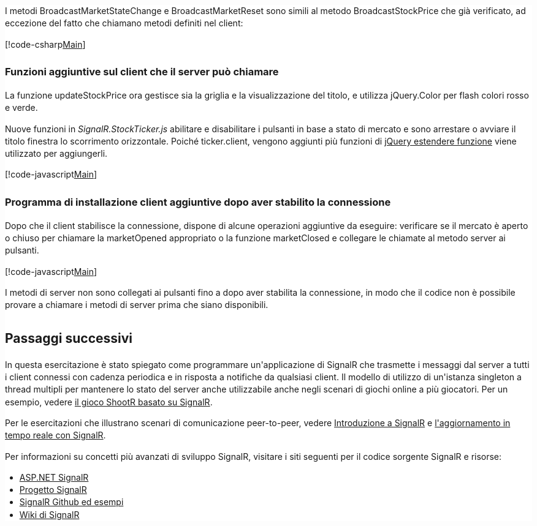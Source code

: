 I metodi BroadcastMarketStateChange e BroadcastMarketReset sono simili al metodo BroadcastStockPrice che già verificato, ad eccezione del fatto che chiamano metodi definiti nel client:

[!code-csharp[Main](tutorial-server-broadcast-with-aspnet-signalr/samples/sample30.cs)]

### <a name="additional-functions-on-the-client-that-the-server-can-call"></a>Funzioni aggiuntive sul client che il server può chiamare

La funzione updateStockPrice ora gestisce sia la griglia e la visualizzazione del titolo, e utilizza jQuery.Color per flash colori rosso e verde.

Nuove funzioni in *SignalR.StockTicker.js* abilitare e disabilitare i pulsanti in base a stato di mercato e sono arrestare o avviare il titolo finestra lo scorrimento orizzontale. Poiché ticker.client, vengono aggiunti più funzioni di [jQuery estendere funzione](http://api.jquery.com/jQuery.extend/) viene utilizzato per aggiungerli.

[!code-javascript[Main](tutorial-server-broadcast-with-aspnet-signalr/samples/sample31.js)]

### <a name="additional-client-setup-after-establishing-the-connection"></a>Programma di installazione client aggiuntive dopo aver stabilito la connessione

Dopo che il client stabilisce la connessione, dispone di alcune operazioni aggiuntive da eseguire: verificare se il mercato è aperto o chiuso per chiamare la marketOpened appropriato o la funzione marketClosed e collegare le chiamate al metodo server ai pulsanti.

[!code-javascript[Main](tutorial-server-broadcast-with-aspnet-signalr/samples/sample32.js)]

I metodi di server non sono collegati ai pulsanti fino a dopo aver stabilita la connessione, in modo che il codice non è possibile provare a chiamare i metodi di server prima che siano disponibili.

<a id="nextsteps"></a>

## <a name="next-steps"></a>Passaggi successivi

In questa esercitazione è stato spiegato come programmare un'applicazione di SignalR che trasmette i messaggi dal server a tutti i client connessi con cadenza periodica e in risposta a notifiche da qualsiasi client. Il modello di utilizzo di un'istanza singleton a thread multipli per mantenere lo stato del server anche utilizzabile anche negli scenari di giochi online a più giocatori. Per un esempio, vedere [il gioco ShootR basato su SignalR](https://github.com/NTaylorMullen/ShootR).

Per le esercitazioni che illustrano scenari di comunicazione peer-to-peer, vedere [Introduzione a SignalR](index.md) e [l'aggiornamento in tempo reale con SignalR](index.md).

Per informazioni su concetti più avanzati di sviluppo SignalR, visitare i siti seguenti per il codice sorgente SignalR e risorse:

- [ASP.NET SignalR](https://asp.net/signalr/)
- [Progetto SignalR](http://signalr.net/)
- [SignalR Github ed esempi](https://github.com/SignalR/SignalR)
- [Wiki di SignalR](https://github.com/SignalR/SignalR/wiki)
